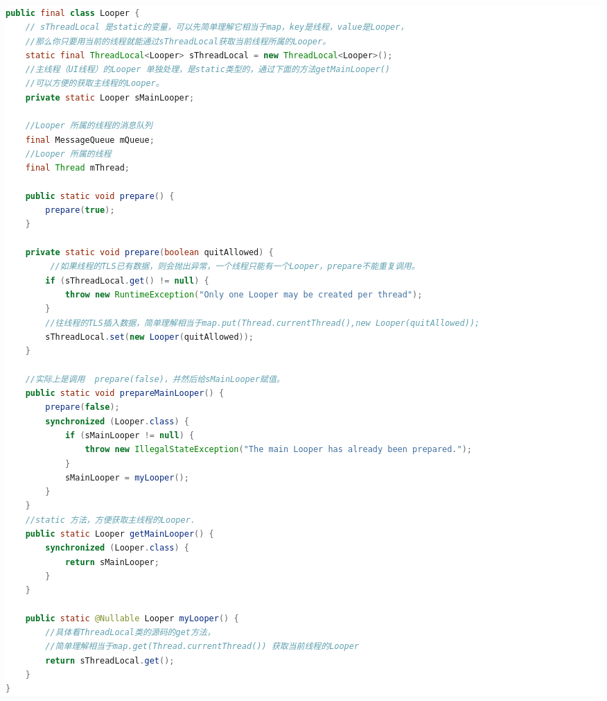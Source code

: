 

```java
public final class Looper {
    // sThreadLocal 是static的变量，可以先简单理解它相当于map，key是线程，value是Looper，
    //那么你只要用当前的线程就能通过sThreadLocal获取当前线程所属的Looper。
    static final ThreadLocal<Looper> sThreadLocal = new ThreadLocal<Looper>();
    //主线程（UI线程）的Looper 单独处理，是static类型的，通过下面的方法getMainLooper() 
    //可以方便的获取主线程的Looper。
    private static Looper sMainLooper; 

    //Looper 所属的线程的消息队列
    final MessageQueue mQueue;
    //Looper 所属的线程
    final Thread mThread;

    public static void prepare() {
        prepare(true);
    }

    private static void prepare(boolean quitAllowed) {
         //如果线程的TLS已有数据，则会抛出异常，一个线程只能有一个Looper，prepare不能重复调用。
        if (sThreadLocal.get() != null) {
            throw new RuntimeException("Only one Looper may be created per thread");
        }
        //往线程的TLS插入数据，简单理解相当于map.put(Thread.currentThread(),new Looper(quitAllowed));
        sThreadLocal.set(new Looper(quitAllowed));
    }

    //实际上是调用  prepare(false)，并然后给sMainLooper赋值。
    public static void prepareMainLooper() {
        prepare(false);
        synchronized (Looper.class) {
            if (sMainLooper != null) {
                throw new IllegalStateException("The main Looper has already been prepared.");
            }
            sMainLooper = myLooper();
        }
    }
    //static 方法，方便获取主线程的Looper.
    public static Looper getMainLooper() {
        synchronized (Looper.class) {
            return sMainLooper;
        }
    }
    
    public static @Nullable Looper myLooper() {
        //具体看ThreadLocal类的源码的get方法，
        //简单理解相当于map.get(Thread.currentThread()) 获取当前线程的Looper
        return sThreadLocal.get();
    }
}
```
